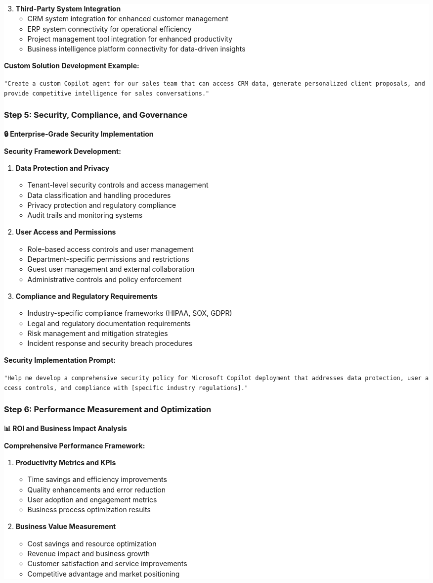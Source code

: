 3. **Third-Party System Integration**
   - CRM system integration for enhanced customer management
   - ERP system connectivity for operational efficiency
   - Project management tool integration for enhanced productivity
   - Business intelligence platform connectivity for data-driven insights

**Custom Solution Development Example:**
```
"Create a custom Copilot agent for our sales team that can access CRM data, generate personalized client proposals, and provide competitive intelligence for sales conversations."
```

### Step 5: Security, Compliance, and Governance

**🔒 Enterprise-Grade Security Implementation**

**Security Framework Development:**
1. **Data Protection and Privacy**
   - Tenant-level security controls and access management
   - Data classification and handling procedures
   - Privacy protection and regulatory compliance
   - Audit trails and monitoring systems

2. **User Access and Permissions**
   - Role-based access controls and user management
   - Department-specific permissions and restrictions
   - Guest user management and external collaboration
   - Administrative controls and policy enforcement

3. **Compliance and Regulatory Requirements**
   - Industry-specific compliance frameworks (HIPAA, SOX, GDPR)
   - Legal and regulatory documentation requirements
   - Risk management and mitigation strategies
   - Incident response and security breach procedures

**Security Implementation Prompt:**
```
"Help me develop a comprehensive security policy for Microsoft Copilot deployment that addresses data protection, user access controls, and compliance with [specific industry regulations]."
```

### Step 6: Performance Measurement and Optimization

**📊 ROI and Business Impact Analysis**

**Comprehensive Performance Framework:**
1. **Productivity Metrics and KPIs**
   - Time savings and efficiency improvements
   - Quality enhancements and error reduction
   - User adoption and engagement metrics
   - Business process optimization results

2. **Business Value Measurement**
   - Cost savings and resource optimization
   - Revenue impact and business growth
   - Customer satisfaction and service improvements
   - Competitive advantage and market positioning
